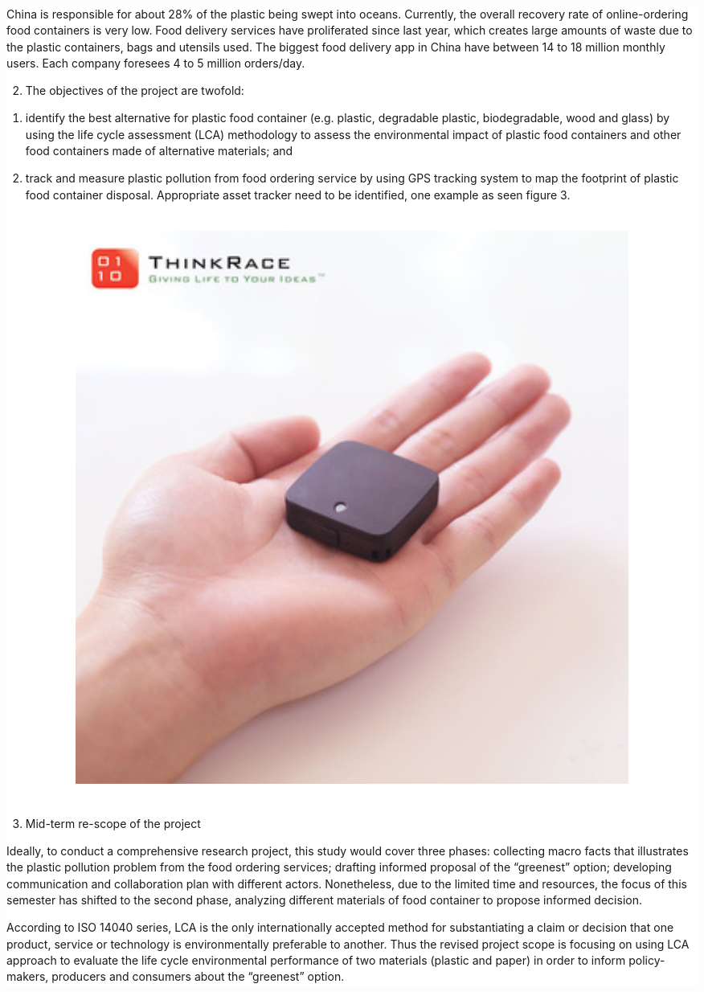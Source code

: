 
China is responsible for about 28% of the plastic being swept into oceans. Currently, the overall recovery rate of online-ordering food containers is very low. Food delivery services have proliferated since last year, which creates large amounts of waste due to the plastic containers, bags and utensils used. The biggest food delivery app in China have between 14 to 18 million monthly users. Each company foresees 4 to 5 million orders/day.

2. The objectives of the project are twofold:

1) identify the best alternative for plastic food container (e.g. plastic, degradable plastic, biodegradable, wood and glass) by using the life cycle assessment (LCA) methodology to assess the environmental impact of plastic food containers and other food containers made of alternative materials; and

2) track and measure plastic pollution from food ordering service by using GPS tracking system to map the footprint of plastic food container disposal. Appropriate asset tracker need to be identified, one example as seen figure 3.


<br>
<center><img src="/images/Figure 3 asset tracker.jpg" alt="" width="80%"></center>
<br>

3. Mid-term re-scope of the project

Ideally, to conduct a comprehensive research project, this study would cover three phases: collecting macro facts that illustrates the plastic pollution problem from the food ordering services; drafting informed proposal of the “greenest” option; developing communication and collaboration plan with different actors. Nonetheless, due to the limited time and resources, the focus of this semester has shifted to the second phase, analyzing different materials of food container to propose informed decision.

According to ISO 14040 series, LCA is the only internationally accepted method for substantiating a claim or decision that one product, service or technology is environmentally preferable to another. Thus the revised project scope is focusing on using LCA approach to evaluate the life cycle environmental performance of two materials (plastic and paper) in order to inform policy-makers, producers and consumers about the “greenest” option.    
